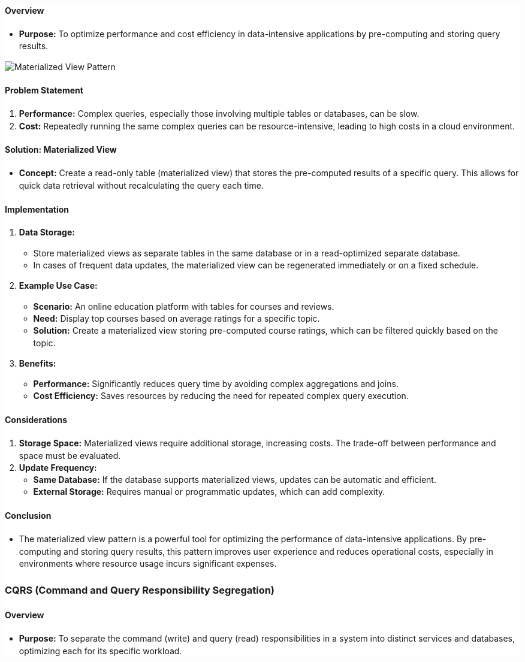 #### Overview
- **Purpose:** To optimize performance and cost efficiency in data-intensive applications by pre-computing and storing query results.

![Materialized View Pattern](./../images/materialized-views.png)

#### Problem Statement
1. **Performance:** Complex queries, especially those involving multiple tables or databases, can be slow.
2. **Cost:** Repeatedly running the same complex queries can be resource-intensive, leading to high costs in a cloud environment.

#### Solution: Materialized View
- **Concept:** Create a read-only table (materialized view) that stores the pre-computed results of a specific query. This allows for quick data retrieval without recalculating the query each time.

#### Implementation
1. **Data Storage:**
   - Store materialized views as separate tables in the same database or in a read-optimized separate database.
   - In cases of frequent data updates, the materialized view can be regenerated immediately or on a fixed schedule.

2. **Example Use Case:**
   - **Scenario:** An online education platform with tables for courses and reviews.
   - **Need:** Display top courses based on average ratings for a specific topic.
   - **Solution:** Create a materialized view storing pre-computed course ratings, which can be filtered quickly based on the topic.

3. **Benefits:**
   - **Performance:** Significantly reduces query time by avoiding complex aggregations and joins.
   - **Cost Efficiency:** Saves resources by reducing the need for repeated complex query execution.

#### Considerations
1. **Storage Space:** Materialized views require additional storage, increasing costs. The trade-off between performance and space must be evaluated.
2. **Update Frequency:** 
   - **Same Database:** If the database supports materialized views, updates can be automatic and efficient.
   - **External Storage:** Requires manual or programmatic updates, which can add complexity.

#### Conclusion
- The materialized view pattern is a powerful tool for optimizing the performance of data-intensive applications. By pre-computing and storing query results, this pattern improves user experience and reduces operational costs, especially in environments where resource usage incurs significant expenses.

### CQRS (Command and Query Responsibility Segregation)

#### Overview
- **Purpose:** To separate the command (write) and query (read) responsibilities in a system into distinct services and databases, optimizing each for its specific workload.
